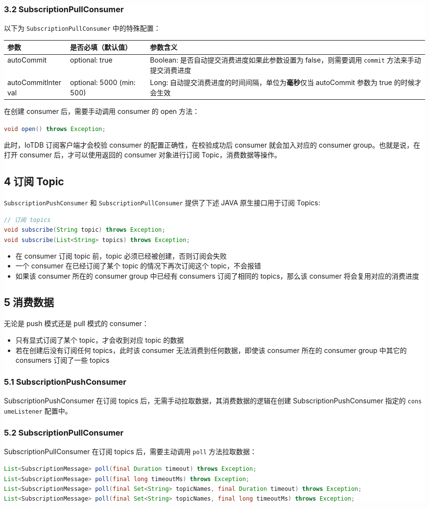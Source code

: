 ### 3.2 SubscriptionPullConsumer

以下为 `SubscriptionPullConsumer` 中的特殊配置：

| 参数                                          | 是否必填（默认值）                 | 参数含义                                                     |
| :-------------------------------------------- | :--------------------------------- | :----------------------------------------------------------- |
| autoCommit         | optional: true                        | Boolean: 是否自动提交消费进度如果此参数设置为 false，则需要调用 `commit` 方法来手动提交消费进度 |
| autoCommitInterval | optional: 5000 (min: 500)             | Long: 自动提交消费进度的时间间隔，单位为**毫秒**仅当 autoCommit 参数为 true 的时候才会生效 |

在创建 consumer 后，需要手动调用 consumer 的 open 方法：

```Java
void open() throws Exception;
```

此时，IoTDB 订阅客户端才会校验 consumer 的配置正确性，在校验成功后 consumer 就会加入对应的 consumer group。也就是说，在打开 consumer 后，才可以使用返回的 consumer 对象进行订阅 Topic，消费数据等操作。

## 4 订阅 Topic

`SubscriptionPushConsumer` 和 `SubscriptionPullConsumer` 提供了下述 JAVA 原生接口用于订阅 Topics:

```Java
// 订阅 topics
void subscribe(String topic) throws Exception;
void subscribe(List<String> topics) throws Exception;
```

- 在 consumer 订阅 topic 前，topic 必须已经被创建，否则订阅会失败
- 一个 consumer 在已经订阅了某个 topic 的情况下再次订阅这个 topic，不会报错
- 如果该 consumer 所在的 consumer group 中已经有 consumers 订阅了相同的 topics，那么该 consumer 将会复用对应的消费进度

## 5 消费数据

无论是 push 模式还是 pull 模式的 consumer：

- 只有显式订阅了某个 topic，才会收到对应 topic 的数据
- 若在创建后没有订阅任何 topics，此时该 consumer 无法消费到任何数据，即使该 consumer 所在的 consumer group 中其它的 consumers 订阅了一些 topics

### 5.1 SubscriptionPushConsumer

SubscriptionPushConsumer 在订阅 topics 后，无需手动拉取数据，其消费数据的逻辑在创建 SubscriptionPushConsumer 指定的 `consumeListener` 配置中。

### 5.2 SubscriptionPullConsumer

SubscriptionPullConsumer 在订阅 topics 后，需要主动调用 `poll` 方法拉取数据：

```Java
List<SubscriptionMessage> poll(final Duration timeout) throws Exception;
List<SubscriptionMessage> poll(final long timeoutMs) throws Exception;
List<SubscriptionMessage> poll(final Set<String> topicNames, final Duration timeout) throws Exception;
List<SubscriptionMessage> poll(final Set<String> topicNames, final long timeoutMs) throws Exception;
```
